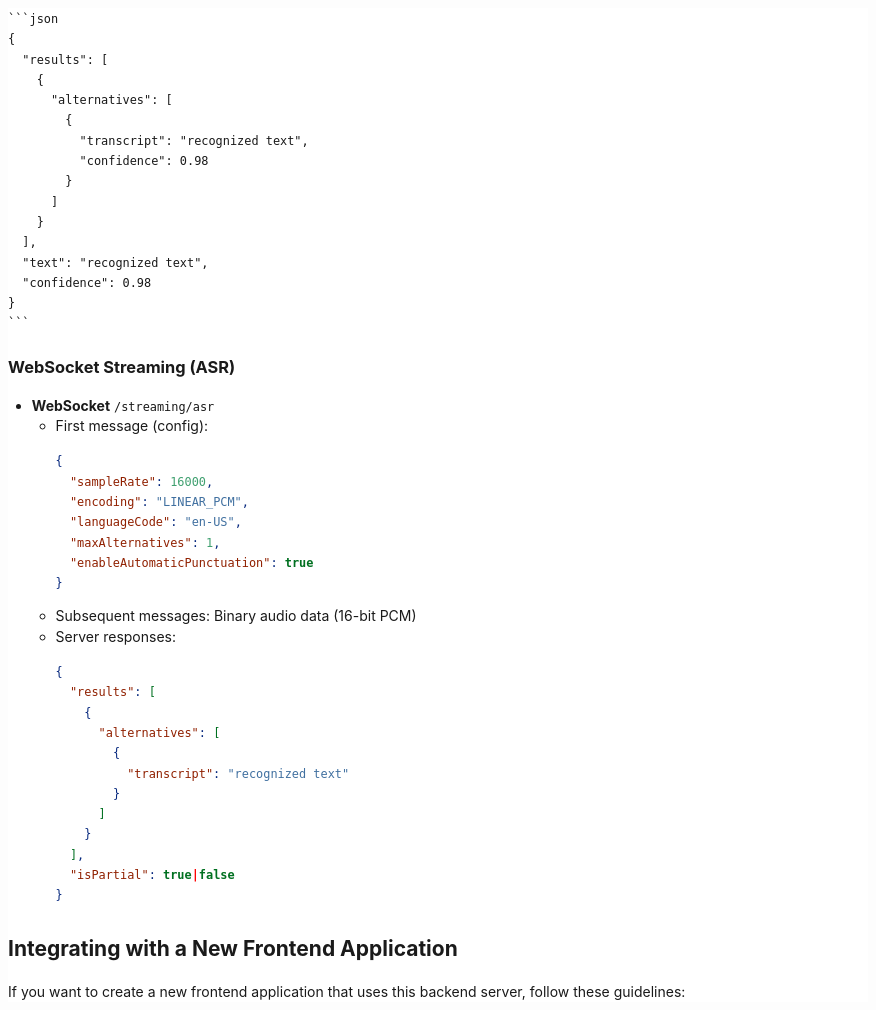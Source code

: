     ```json
    {
      "results": [
        {
          "alternatives": [
            {
              "transcript": "recognized text",
              "confidence": 0.98
            }
          ]
        }
      ],
      "text": "recognized text",
      "confidence": 0.98
    }
    ```

### WebSocket Streaming (ASR)

- **WebSocket** `/streaming/asr`
  - First message (config):
    ```json
    {
      "sampleRate": 16000,
      "encoding": "LINEAR_PCM",
      "languageCode": "en-US",
      "maxAlternatives": 1,
      "enableAutomaticPunctuation": true
    }
    ```
  - Subsequent messages: Binary audio data (16-bit PCM)
  - Server responses:
    ```json
    {
      "results": [
        {
          "alternatives": [
            {
              "transcript": "recognized text"
            }
          ]
        }
      ],
      "isPartial": true|false
    }
    ```

## Integrating with a New Frontend Application

If you want to create a new frontend application that uses this backend server, follow these guidelines:
